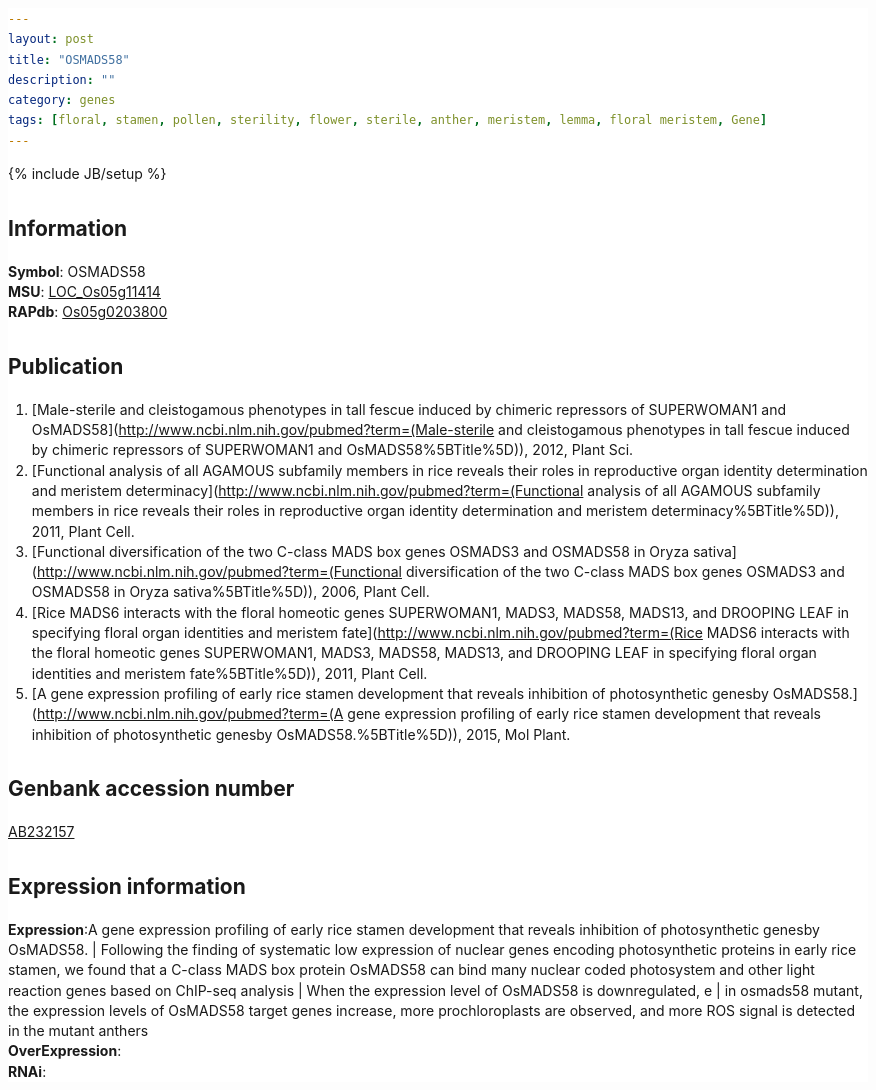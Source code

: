 ```yaml
---
layout: post
title: "OSMADS58"
description: ""
category: genes
tags: [floral, stamen, pollen, sterility, flower, sterile, anther, meristem, lemma, floral meristem, Gene]
---
```

{% include JB/setup %}

## Information
__Symbol__: OSMADS58  
__MSU__: [LOC_Os05g11414](http://rice.plantbiology.msu.edu/cgi-bin/ORF_infopage.cgi?orf=LOC_Os05g11414)  
__RAPdb__: [Os05g0203800](http://rapdb.dna.affrc.go.jp/viewer/gbrowse_details/irgsp1?name=Os05g0203800)  

## Publication
1. [Male-sterile and cleistogamous phenotypes in tall fescue induced by chimeric repressors of SUPERWOMAN1 and OsMADS58](http://www.ncbi.nlm.nih.gov/pubmed?term=(Male-sterile and cleistogamous phenotypes in tall fescue induced by chimeric repressors of SUPERWOMAN1 and OsMADS58%5BTitle%5D)), 2012, Plant Sci.
2. [Functional analysis of all AGAMOUS subfamily members in rice reveals their roles in reproductive organ identity determination and meristem determinacy](http://www.ncbi.nlm.nih.gov/pubmed?term=(Functional analysis of all AGAMOUS subfamily members in rice reveals their roles in reproductive organ identity determination and meristem determinacy%5BTitle%5D)), 2011, Plant Cell.
3. [Functional diversification of the two C-class MADS box genes OSMADS3 and OSMADS58 in Oryza sativa](http://www.ncbi.nlm.nih.gov/pubmed?term=(Functional diversification of the two C-class MADS box genes OSMADS3 and OSMADS58 in Oryza sativa%5BTitle%5D)), 2006, Plant Cell.
4. [Rice MADS6 interacts with the floral homeotic genes SUPERWOMAN1, MADS3, MADS58, MADS13, and DROOPING LEAF in specifying floral organ identities and meristem fate](http://www.ncbi.nlm.nih.gov/pubmed?term=(Rice MADS6 interacts with the floral homeotic genes SUPERWOMAN1, MADS3, MADS58, MADS13, and DROOPING LEAF in specifying floral organ identities and meristem fate%5BTitle%5D)), 2011, Plant Cell.
5. [A gene expression profiling of early rice stamen development that reveals inhibition of photosynthetic genesby OsMADS58.](http://www.ncbi.nlm.nih.gov/pubmed?term=(A gene expression profiling of early rice stamen development that reveals inhibition of photosynthetic genesby OsMADS58.%5BTitle%5D)), 2015, Mol Plant.

## Genbank accession number
[AB232157](http://www.ncbi.nlm.nih.gov/nuccore/AB232157)

## Expression information
__Expression__:A gene expression profiling of early rice stamen development that reveals inhibition of photosynthetic genesby OsMADS58. |  Following the finding of systematic low expression of nuclear genes encoding photosynthetic proteins in early rice stamen, we found that a C-class MADS box protein OsMADS58 can bind many nuclear coded photosystem and other light reaction genes based on ChIP-seq analysis |  When the expression level of OsMADS58 is downregulated, e |  in osmads58 mutant, the expression levels of OsMADS58 target genes increase, more prochloroplasts are observed, and more ROS signal is detected in the mutant anthers  
__OverExpression__:  
__RNAi__:  

